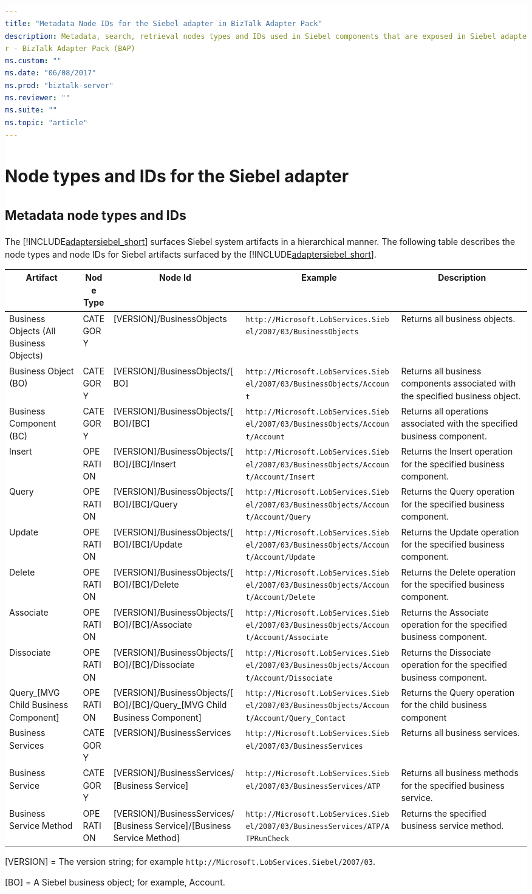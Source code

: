 ```yaml
---
title: "Metadata Node IDs for the Siebel adapter in BizTalk Adapter Pack"
description: Metadata, search, retrieval nodes types and IDs used in Siebel components that are exposed in Siebel adapter - BizTalk Adapter Pack (BAP)
ms.custom: ""
ms.date: "06/08/2017"
ms.prod: "biztalk-server"
ms.reviewer: ""
ms.suite: ""
ms.topic: "article"
---
```

# Node types and IDs for the Siebel adapter

## Metadata node types and IDs 
 The [!INCLUDE[adaptersiebel_short](../../includes/adaptersiebel-short-md.md)] surfaces Siebel system artifacts in a hierarchical manner. The following table describes the node types and node IDs for Siebel artifacts surfaced by the [!INCLUDE[adaptersiebel_short](../../includes/adaptersiebel-short-md.md)].  


|                Artifact                 | Node Type |                                 Node Id                                  |                                          Example                                          |                                  Description                                   |
|-----------------------------------------|-----------|--------------------------------------------------------------------------|-------------------------------------------------------------------------------------------|--------------------------------------------------------------------------------|
| Business Objects (All Business Objects) | CATEGORY  |                        [VERSION]/BusinessObjects                         |                `http://Microsoft.LobServices.Siebel/2007/03/BusinessObjects`                |                         Returns all business objects.                          |
|          Business Object (BO)           | CATEGORY  |                      [VERSION]/BusinessObjects/[BO]                      |            `http://Microsoft.LobServices.Siebel/2007/03/BusinessObjects/Account`            | Returns all business components associated with the specified business object. |
|         Business Component (BC)         | CATEGORY  |                   [VERSION]/BusinessObjects/[BO]/[BC]                    |        `http://Microsoft.LobServices.Siebel/2007/03/BusinessObjects/Account/Account`        |    Returns all operations associated with the specified business component.    |
|                 Insert                  | OPERATION |                [VERSION]/BusinessObjects/[BO]/[BC]/Insert                |    `http://Microsoft.LobServices.Siebel/2007/03/BusinessObjects/Account/Account/Insert`     |       Returns the Insert operation for the specified business component.       |
|                  Query                  | OPERATION |                [VERSION]/BusinessObjects/[BO]/[BC]/Query                 |     `http://Microsoft.LobServices.Siebel/2007/03/BusinessObjects/Account/Account/Query`     |       Returns the Query operation for the specified business component.        |
|                 Update                  | OPERATION |                [VERSION]/BusinessObjects/[BO]/[BC]/Update                |    `http://Microsoft.LobServices.Siebel/2007/03/BusinessObjects/Account/Account/Update`     |       Returns the Update operation for the specified business component.       |
|                 Delete                  | OPERATION |                [VERSION]/BusinessObjects/[BO]/[BC]/Delete                |    `http://Microsoft.LobServices.Siebel/2007/03/BusinessObjects/Account/Account/Delete`     |       Returns the Delete operation for the specified business component.       |
|                Associate                | OPERATION |              [VERSION]/BusinessObjects/[BO]/[BC]/Associate               |   `http://Microsoft.LobServices.Siebel/2007/03/BusinessObjects/Account/Account/Associate`   |     Returns the Associate operation for the specified business component.      |
|               Dissociate                | OPERATION |              [VERSION]/BusinessObjects/[BO]/[BC]/Dissociate              |  `http://Microsoft.LobServices.Siebel/2007/03/BusinessObjects/Account/Account/Dissociate`   |     Returns the Dissociate operation for the specified business component.     |
|  Query_[MVG Child Business Component]   | OPERATION | [VERSION]/BusinessObjects/[BO]/[BC]/Query_[MVG Child Business Component] | `http://Microsoft.LobServices.Siebel/2007/03/BusinessObjects/Account/Account/Query_Contact` |          Returns the Query operation for the child business component          |
|            Business Services            | CATEGORY  |                        [VERSION]/BusinessServices                        |               `http://Microsoft.LobServices.Siebel/2007/03/BusinessServices`                |                         Returns all business services.                         |
|            Business Service             | CATEGORY  |              [VERSION]/BusinessServices/[Business Service]               |             `http://Microsoft.LobServices.Siebel/2007/03/BusinessServices/ATP`              |        Returns all business methods for the specified business service.        |
|         Business Service Method         | OPERATION | [VERSION]/BusinessServices/[Business Service]/[Business Service Method]  |       `http://Microsoft.LobServices.Siebel/2007/03/BusinessServices/ATP/ATPRunCheck`        |                 Returns the specified business service method.                 |

 [VERSION] = The version string; for example `http://Microsoft.LobServices.Siebel/2007/03`.  

 [BO] = A Siebel business object; for example, Account.  
